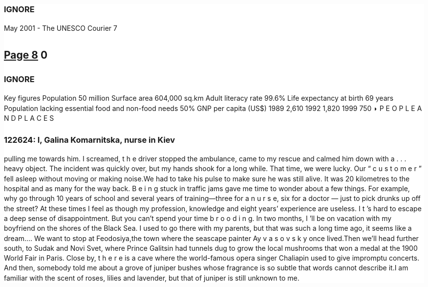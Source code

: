 ### IGNORE

May 2001 - The UNESCO Courier 7

## [Page 8](122623eng.pdf#page=8) 0

### IGNORE

Key figures
Population 50 million
Surface area 604,000 sq.km
Adult literacy rate 99.6%
Life expectancy at birth 69 years
Population lacking essential
food and non-food needs 50%
GNP per capita (US$) 1989 2,610
1992 1,820
1999 750
◗ P E O P L E  A N D  P L A C E S

### 122624: I, Galina Komarnitska, nurse in Kiev

pulling me towards him. I screamed, t h e
driver stopped the ambulance, came to
my rescue and calmed him down with
a . . . heavy object. The incident was
quickly over, but my hands shook for a
long while. That time, we were lucky.
Our “ c u s t o m e r ” fell asleep without
moving or making noise.We had to take
his pulse to make sure he was still alive.
It was 20 kilometres to the hospital
and as many for the way back. B e i n g
stuck in traffic jams gave me time to
wonder about a few things. For example,
why go through 10 years of school and
several years of training—three for a
n u r s e, six for a doctor — just to pick
drunks up off the street? At these times
I feel as though my profession,
knowledge and eight years’ experience
are useless. I t ’s hard to escape a deep
sense of disappointment.
But you can’t spend your time
b r o o d i n g. In two months, I ’ll be on
vacation with my boyfriend on the
shores of the Black Sea. I used to go
there with my parents, but that was such
a long time ago, it seems like a dream.…
We want to stop at Feodosiya,the town
where the seascape painter Ay v a s o v s k y
once lived.Then we’ll head further south,
to Sudak and Novi Svet, where Prince
Galitsin had tunnels dug to grow the
local mushrooms that won a medal at the
1900 World Fair in Paris. Close by, t h e r e
is a cave where the world-famous opera
singer Chaliapin used to give impromptu
concerts. And then, somebody told me
about a grove of juniper bushes whose fragrance is so subtle
that words cannot describe it.I am familiar with the scent of
roses, lilies and lavender, but that of juniper is still unknown
to me.